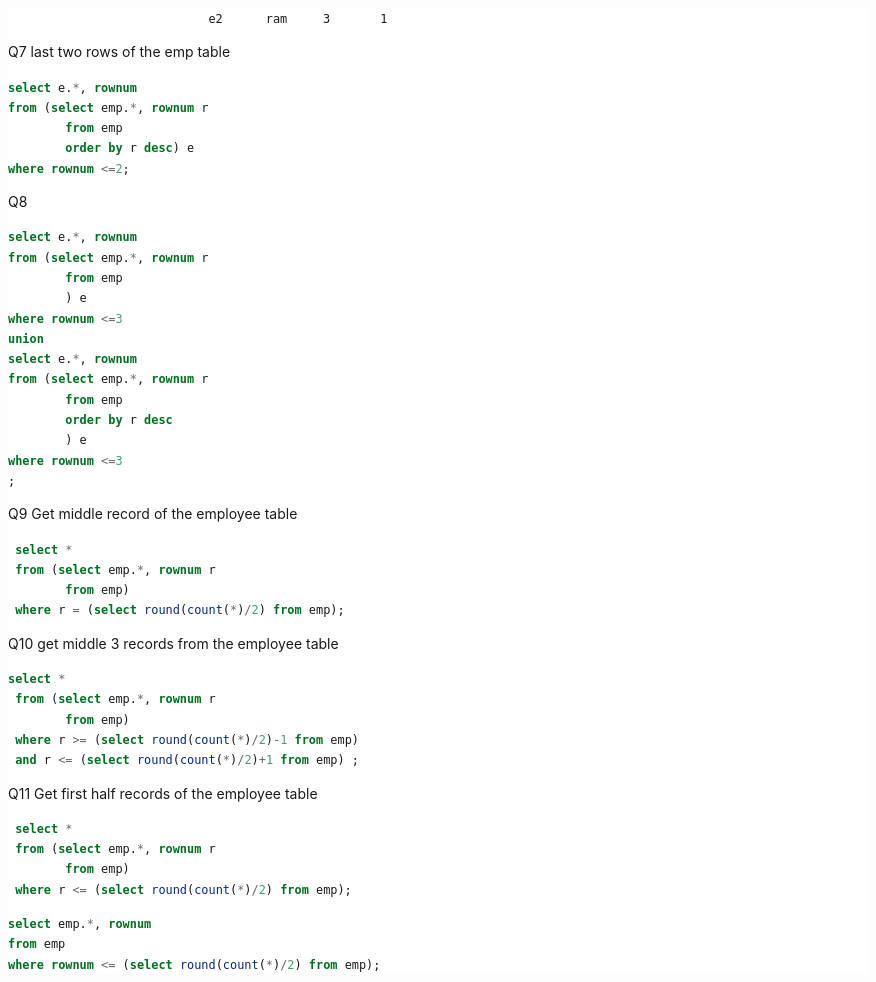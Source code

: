                                 e2      ram     3       1
Q7 last two rows of the emp table
```sql
select e.*, rownum
from (select emp.*, rownum r
        from emp 
        order by r desc) e
where rownum <=2;
```

Q8
```sql
select e.*, rownum
from (select emp.*, rownum r
        from emp
        ) e
where rownum <=3
union
select e.*, rownum
from (select emp.*, rownum r
        from emp
        order by r desc
        ) e
where rownum <=3
;
```

Q9 
Get middle record of the employee table
```sql
 select *
 from (select emp.*, rownum r 
        from emp)
 where r = (select round(count(*)/2) from emp);
 ```
Q10
get middle 3 records from the employee table
```sql
select *
 from (select emp.*, rownum r 
        from emp)
 where r >= (select round(count(*)/2)-1 from emp) 
 and r <= (select round(count(*)/2)+1 from emp) ;
```
Q11
Get first half records of the employee table
```sql
 select *
 from (select emp.*, rownum r 
        from emp)
 where r <= (select round(count(*)/2) from emp);
 ```
 ```sql
select emp.*, rownum
from emp
where rownum <= (select round(count(*)/2) from emp);
 ```
